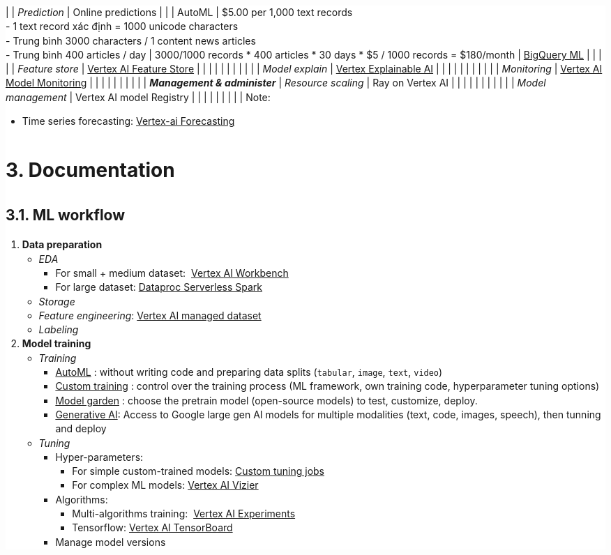 |                                     | *Prediction*                  | Online predictions                                                                                   |                                   |          | AutoML                                                                                  | $5.00 per 1,000 text records<br>- 1 text record xác định = 1000 unicode characters<br>- Trung bình 3000 characters / 1 content news articles <br>- Trung bình 400 articles / day | 3000/1000 records * 400 articles  * 30 days * $5 / 1000 records = $180/month | [BigQuery ML](https://cloud.google.com/vertex-ai/docs/beginner/bqml) |            |          |
|                                     | *Feature store*               | [Vertex AI Feature Store](https://cloud.google.com/vertex-ai/docs/featurestore/overview)             |                                   |          |                                                                                         |                                                                                                                                                                                  |                                                                              |                                                                      |            |          |
|                                     | *Model explain*               | [Vertex Explainable AI](https://cloud.google.com/vertex-ai/docs/explainable-ai/overview)             |                                   |          |                                                                                         |                                                                                                                                                                                  |                                                                              |                                                                      |            |          |
|                                     | *Monitoring*                  | [Vertex AI Model Monitoring](https://cloud.google.com/vertex-ai/docs/model-monitoring/overview)      |                                   |          |                                                                                         |                                                                                                                                                                                  |                                                                              |                                                                      |            |          |
| ***Management & administer***       | *Resource scaling*            | Ray on Vertex AI                                                                                     |                                   |          |                                                                                         |                                                                                                                                                                                  |                                                                              |                                                                      |            |          |
|                                     | *Model management*            | Vertex AI model Registry                                                                             |                                   |          |                                                                                         |                                                                                                                                                                                  |                                                                              |                                                                      |            |          |
Note:
- Time series forecasting: [Vertex-ai Forecasting ](https://cloud.google.com/vertex-ai/pricing#forecast)


# 3. Documentation 

## 3.1. ML workflow

1. **Data preparation** 
	- *EDA*
		- For small + medium dataset:  [Vertex AI Workbench](https://cloud.google.com/vertex-ai/docs/workbench/introduction)
		- For large dataset: [Dataproc Serverless Spark](https://cloud.google.com/dataproc-serverless/docs/overview)
	- *Storage*
	- *Feature engineering*: [Vertex AI managed dataset](https://cloud.google.com/vertex-ai/docs/training/using-managed-datasets)
	- *Labeling*
1. **Model training**
	- *Training*
		- [AutoML](https://cloud.google.com/vertex-ai/docs/beginner/beginners-guide) : without writing code and preparing data splits (`tabular`, `image`, `text`, `video`)
		- [Custom training](https://cloud.google.com/vertex-ai/docs/training/overview) : control over the training process (ML framework, own training code, hyperparameter tuning options)
		- [Model garden](https://cloud.google.com/vertex-ai/docs/start/explore-models) : choose the pretrain model (open-source models) to test, customize, deploy.
		- [Generative AI](https://cloud.google.com/vertex-ai/generative-ai/docs/learn/overview): Access to Google large gen AI models for multiple modalities (text, code, images, speech), then tunning and deploy
	- *Tuning*
		- Hyper-parameters:
			- For simple custom-trained models: [Custom tuning jobs](https://cloud.google.com/vertex-ai/docs/training/using-hyperparameter-tuning)
			- For complex ML models:  [Vertex AI Vizier](https://cloud.google.com/vertex-ai/docs/vizier/overview)
		- Algorithms:
			- Multi-algorithms training:  [Vertex AI Experiments](https://cloud.google.com/vertex-ai/docs/experiments/intro-vertex-ai-experiments)
			- Tensorflow: [Vertex AI TensorBoard](https://cloud.google.com/vertex-ai/docs/experiments/tensorboard-introduction)
		- Manage model versions